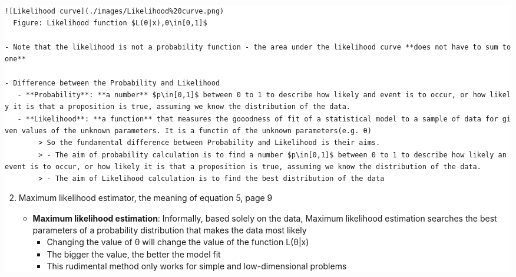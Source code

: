     ![Likelihood curve](./images/Likelihood%20curve.png)  
      Figure: Likelihood function $L(θ|x),θ\in[0,1]$

    - Note that the likelihood is not a probability function - the area under the likelihood curve **does not have to sum to one**

    - Difference between the Probability and Likelihood
       - **Probability**: **a number** $p\in[0,1]$ between 0 to 1 to describe how likely and event is to occur, or how likely it is that a proposition is true, assuming we know the distribution of the data.
       - **Likelihood**: **a function** that measures the gooodness of fit of a statistical model to a sample of data for given values of the unknown parameters. It is a functin of the unknown parameters(e.g. θ)
            > So the fundamental difference between Probability and Likelihood is their aims.  
            > - The aim of probability calculation is to find a number $p\in[0,1]$ between 0 to 1 to describe how likely an event is to occur, or how likely it is that a proposition is true, assuming we know the distribution of the data.   
            > - The aim of Likelihood calculation is to find the best distribution of the data  

2. Maximum likelihood estimator, the meaning of equation 5, page 9

    - **Maximum likelihood estimation**: Informally, based solely on the data, Maximum likelihood estimation searches the best parameters of a probability distribution that makes the data most likely
        - Changing the value of θ will change the value of the function L(θ|x)
        - The bigger the value, the better the model fit
        - This rudimental method only works for simple and low-dimensional problems
